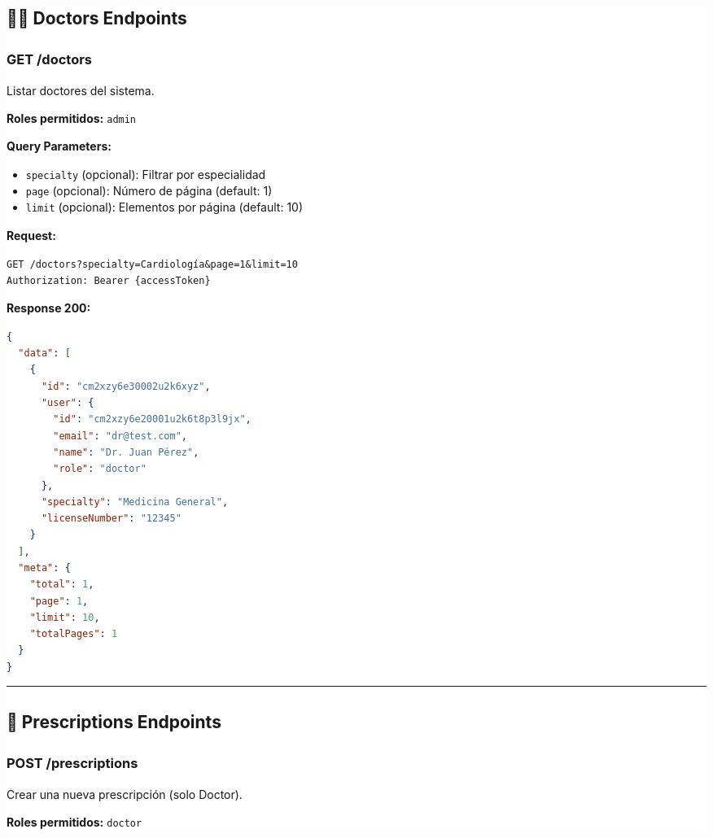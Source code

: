 
## 👨‍⚕️ Doctors Endpoints

### GET /doctors
Listar doctores del sistema.

**Roles permitidos:** `admin`

**Query Parameters:**
- `specialty` (opcional): Filtrar por especialidad
- `page` (opcional): Número de página (default: 1)
- `limit` (opcional): Elementos por página (default: 10)

**Request:**
```
GET /doctors?specialty=Cardiología&page=1&limit=10
Authorization: Bearer {accessToken}
```

**Response 200:**
```json
{
  "data": [
    {
      "id": "cm2xzy6e30002u2k6xyz",
      "user": {
        "id": "cm2xzy6e20001u2k6t8p3l9jx",
        "email": "dr@test.com",
        "name": "Dr. Juan Pérez",
        "role": "doctor"
      },
      "specialty": "Medicina General",
      "licenseNumber": "12345"
    }
  ],
  "meta": {
    "total": 1,
    "page": 1,
    "limit": 10,
    "totalPages": 1
  }
}
```

---

## 💊 Prescriptions Endpoints

### POST /prescriptions
Crear una nueva prescripción (solo Doctor).

**Roles permitidos:** `doctor`
